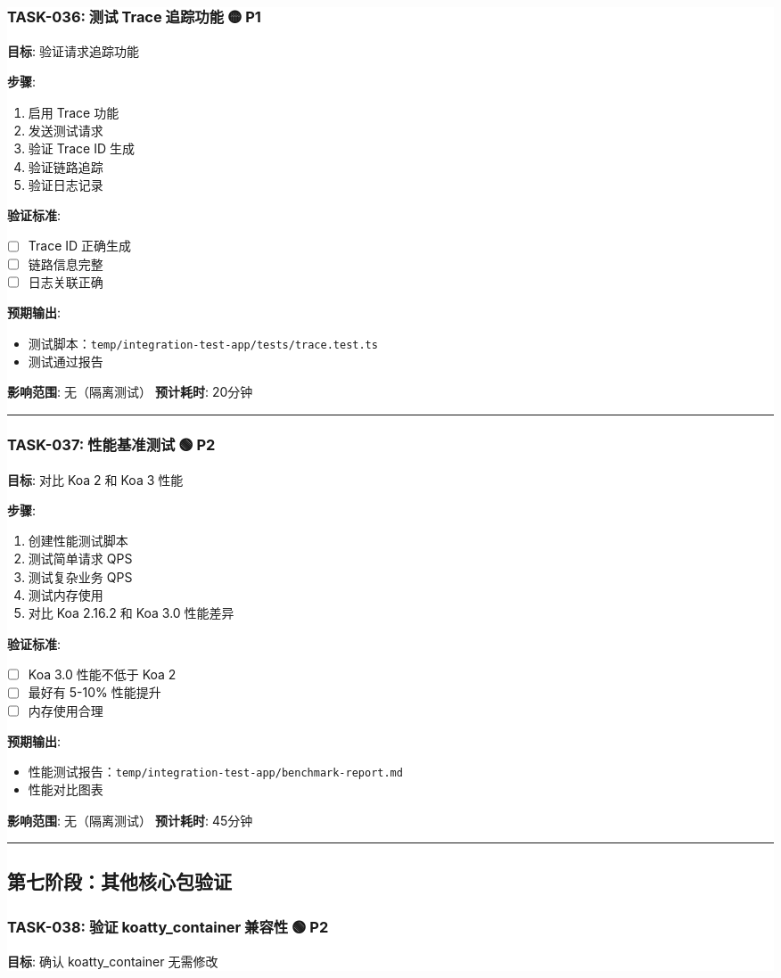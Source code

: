 
### TASK-036: 测试 Trace 追踪功能 🟡 P1
**目标**: 验证请求追踪功能

**步骤**:
1. 启用 Trace 功能
2. 发送测试请求
3. 验证 Trace ID 生成
4. 验证链路追踪
5. 验证日志记录

**验证标准**:
- [ ] Trace ID 正确生成
- [ ] 链路信息完整
- [ ] 日志关联正确

**预期输出**:
- 测试脚本：`temp/integration-test-app/tests/trace.test.ts`
- 测试通过报告

**影响范围**: 无（隔离测试）
**预计耗时**: 20分钟

---

### TASK-037: 性能基准测试 🟢 P2
**目标**: 对比 Koa 2 和 Koa 3 性能

**步骤**:
1. 创建性能测试脚本
2. 测试简单请求 QPS
3. 测试复杂业务 QPS
4. 测试内存使用
5. 对比 Koa 2.16.2 和 Koa 3.0 性能差异

**验证标准**:
- [ ] Koa 3.0 性能不低于 Koa 2
- [ ] 最好有 5-10% 性能提升
- [ ] 内存使用合理

**预期输出**:
- 性能测试报告：`temp/integration-test-app/benchmark-report.md`
- 性能对比图表

**影响范围**: 无（隔离测试）
**预计耗时**: 45分钟

---

## 第七阶段：其他核心包验证

### TASK-038: 验证 koatty_container 兼容性 🟢 P2
**目标**: 确认 koatty_container 无需修改
